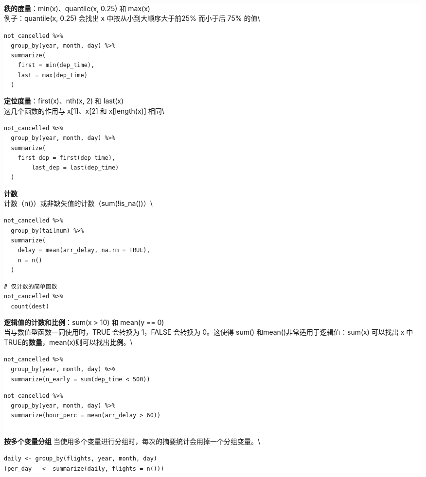**秩的度量**：min(x)、quantile(x, 0.25) 和 max(x)\
例子：quantile(x,  0.25) 会找出 x 中按从小到大顺序大于前25% 而小于后 75% 的值\
```{r}
not_cancelled %>% 
  group_by(year, month, day) %>% 
  summarize( 
    first = min(dep_time), 
    last = max(dep_time) 
  ) 
```

**定位度量**：first(x)、nth(x, 2) 和 last(x)\
这几个函数的作用与 x[1]、x[2] 和 x[length(x)] 相同\
```{r}
not_cancelled %>% 
  group_by(year, month, day) %>% 
  summarize( 
    first_dep = first(dep_time), 
        last_dep = last(dep_time) 
  ) 
```
**计数**\
计数（n()）或非缺失值的计数（sum(!is_na())）\
```{r}
not_cancelled %>% 
  group_by(tailnum) %>% 
  summarize( 
    delay = mean(arr_delay, na.rm = TRUE), 
    n = n() 
  ) 
```

```{r}
# 仅计数的简单函数
not_cancelled %>% 
  count(dest) 
```

**逻辑值的计数和比例**：sum(x > 10) 和 mean(y == 0) \
当与数值型函数一同使用时，TRUE 会转换为 1，FALSE 会转换为 0。这使得 sum() 和mean()非常适用于逻辑值：sum(x) 可以找出 x 中TRUE的**数量**，mean(x)则可以找出**比例**。\
```{r}
not_cancelled %>% 
  group_by(year, month, day) %>% 
  summarize(n_early = sum(dep_time < 500))
```

```{r}
not_cancelled %>% 
  group_by(year, month, day) %>% 
  summarize(hour_perc = mean(arr_delay > 60)) 
```
\
**按多个变量分组**
当使用多个变量进行分组时，每次的摘要统计会用掉一个分组变量。\
```{r}
daily <- group_by(flights, year, month, day) 
(per_day   <- summarize(daily, flights = n())) 
```
